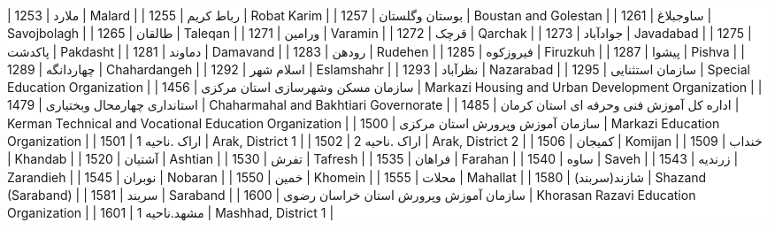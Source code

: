 | 1253 | ملارد | Malard |
| 1255 | رباط کریم | Robat Karim |
| 1257 | بوستان وگلستان | Boustan and Golestan |
| 1261 | ساوجبلاغ | Savojbolagh |
| 1265 | طالقان | Taleqan |
| 1271 | ورامین | Varamin |
| 1272 | قرچک | Qarchak |
| 1273 | جوادآباد | Javadabad |
| 1275 | پاکدشت | Pakdasht |
| 1281 | دماوند | Damavand |
| 1283 | رودهن | Rudehen |
| 1285 | فیروزکوه | Firuzkuh |
| 1287 | پیشوا | Pishva |
| 1289 | چهاردانگه | Chahardangeh |
| 1292 | اسلام شهر | Eslamshahr |
| 1293 | نظرآباد | Nazarabad |
| 1295 | سازمان استثنایی | Special Education Organization |
| 1456 | سازمان مسکن وشهرسازی استان مرکزی | Markazi Housing and Urban Development Organization |
| 1479 | استانداری  چهارمحال وبختیاری | Chaharmahal and Bakhtiari Governorate |
| 1485 | اداره کل آموزش فنی وحرفه ای استان کرمان | Kerman Technical and Vocational Education Organization |
| 1500 | سازمان آموزش وپرورش استان مرکزی | Markazi Education Organization |
| 1501 | اراک .ناحیه 1 | Arak, District 1 |
| 1502 | اراک .ناحیه 2 | Arak, District 2 |
| 1506 | کمیجان | Komijan |
| 1509 | خنداب | Khandab |
| 1520 | آشتیان | Ashtian |
| 1530 | تفرش | Tafresh |
| 1535 | فراهان | Farahan |
| 1540 | ساوه | Saveh |
| 1543 | زرندیه | Zarandieh |
| 1545 | نوبران | Nobaran |
| 1550 | خمین | Khomein |
| 1555 | محلات | Mahallat |
| 1580 | شازند(سربند) | Shazand (Saraband) |
| 1581 | سربند | Saraband |
| 1600 | سازمان آموزش وپرورش استان خراسان رضوی | Khorasan Razavi Education Organization |
| 1601 | مشهد.ناحیه 1 | Mashhad, District 1 |